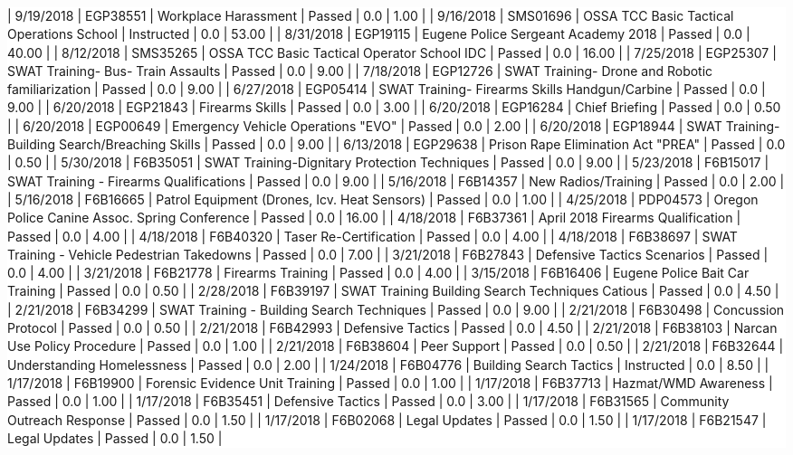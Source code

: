 | 9/19/2018 | EGP38551 | Workplace Harassment | Passed | 0.0 | 1.00 |
| 9/16/2018 | SMS01696 | OSSA TCC Basic Tactical Operations School | Instructed | 0.0 | 53.00 |
| 8/31/2018 | EGP19115 | Eugene Police Sergeant Academy 2018 | Passed | 0.0 | 40.00 |
| 8/12/2018 | SMS35265 | OSSA TCC Basic Tactical Operator School IDC | Passed | 0.0 | 16.00 |
| 7/25/2018 | EGP25307 | SWAT Training- Bus- Train Assaults | Passed | 0.0 | 9.00 |
| 7/18/2018 | EGP12726 | SWAT Training- Drone and Robotic familiarization | Passed | 0.0 | 9.00 |
| 6/27/2018 | EGP05414 | SWAT Training- Firearms Skills Handgun/Carbine | Passed | 0.0 | 9.00 |
| 6/20/2018 | EGP21843 | Firearms Skills | Passed | 0.0 | 3.00 |
| 6/20/2018 | EGP16284 | Chief Briefing | Passed | 0.0 | 0.50 |
| 6/20/2018 | EGP00649 | Emergency Vehicle Operations "EVO" | Passed | 0.0 | 2.00 |
| 6/20/2018 | EGP18944 | SWAT Training- Building Search/Breaching Skills | Passed | 0.0 | 9.00 |
| 6/13/2018 | EGP29638 | Prison Rape Elimination Act "PREA" | Passed | 0.0 | 0.50 |
| 5/30/2018 | F6B35051 | SWAT Training-Dignitary Protection Techniques | Passed | 0.0 | 9.00 |
| 5/23/2018 | F6B15017 | SWAT Training - Firearms Qualifications | Passed | 0.0 | 9.00 |
| 5/16/2018 | F6B14357 | New Radios/Training | Passed | 0.0 | 2.00 |
| 5/16/2018 | F6B16665 | Patrol Equipment (Drones, Icv. Heat Sensors) | Passed | 0.0 | 1.00 |
| 4/25/2018 | PDP04573 | Oregon Police Canine Assoc. Spring Conference | Passed | 0.0 | 16.00 |
| 4/18/2018 | F6B37361 | April 2018 Firearms Qualification | Passed | 0.0 | 4.00 |
| 4/18/2018 | F6B40320 | Taser Re-Certification | Passed | 0.0 | 4.00 |
| 4/18/2018 | F6B38697 | SWAT Training - Vehicle  Pedestrian Takedowns | Passed | 0.0 | 7.00 |
| 3/21/2018 | F6B27843 | Defensive Tactics Scenarios | Passed | 0.0 | 4.00 |
| 3/21/2018 | F6B21778 | Firearms Training | Passed | 0.0 | 4.00 |
| 3/15/2018 | F6B16406 | Eugene Police Bait Car Training | Passed | 0.0 | 0.50 |
| 2/28/2018 | F6B39197 | SWAT Training Building Search Techniques Catious | Passed | 0.0 | 4.50 |
| 2/21/2018 | F6B34299 | SWAT Training - Building Search Techniques | Passed | 0.0 | 9.00 |
| 2/21/2018 | F6B30498 | Concussion Protocol | Passed | 0.0 | 0.50 |
| 2/21/2018 | F6B42993 | Defensive Tactics | Passed | 0.0 | 4.50 |
| 2/21/2018 | F6B38103 | Narcan Use Policy  Procedure | Passed | 0.0 | 1.00 |
| 2/21/2018 | F6B38604 | Peer Support | Passed | 0.0 | 0.50 |
| 2/21/2018 | F6B32644 | Understanding Homelessness | Passed | 0.0 | 2.00 |
| 1/24/2018 | F6B04776 | Building Search Tactics | Instructed | 0.0 | 8.50 |
| 1/17/2018 | F6B19900 | Forensic Evidence Unit Training | Passed | 0.0 | 1.00 |
| 1/17/2018 | F6B37713 | Hazmat/WMD Awareness | Passed | 0.0 | 1.00 |
| 1/17/2018 | F6B35451 | Defensive Tactics | Passed | 0.0 | 3.00 |
| 1/17/2018 | F6B31565 | Community Outreach Response | Passed | 0.0 | 1.50 |
| 1/17/2018 | F6B02068 | Legal Updates | Passed | 0.0 | 1.50 |
| 1/17/2018 | F6B21547 | Legal Updates | Passed | 0.0 | 1.50 |